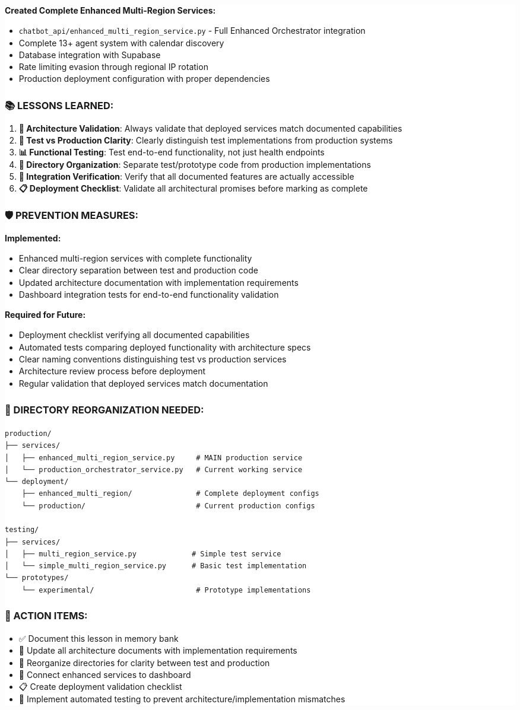 **Created Complete Enhanced Multi-Region Services:**
- `chatbot_api/enhanced_multi_region_service.py` - Full Enhanced Orchestrator integration
- Complete 13+ agent system with calendar discovery
- Database integration with Supabase
- Rate limiting evasion through regional IP rotation
- Production deployment configuration with proper dependencies

### **📚 LESSONS LEARNED:**

1. **🎯 Architecture Validation**: Always validate that deployed services match documented capabilities
2. **🧪 Test vs Production Clarity**: Clearly distinguish test implementations from production systems
3. **📊 Functional Testing**: Test end-to-end functionality, not just health endpoints
4. **📁 Directory Organization**: Separate test/prototype code from production implementations
5. **🔗 Integration Verification**: Verify that all documented features are actually accessible
6. **📋 Deployment Checklist**: Validate all architectural promises before marking as complete

### **🛡️ PREVENTION MEASURES:**

**Implemented:**
- Enhanced multi-region services with complete functionality
- Clear directory separation between test and production code
- Updated architecture documentation with implementation requirements
- Dashboard integration tests for end-to-end functionality validation

**Required for Future:**
- Deployment checklist verifying all documented capabilities
- Automated tests comparing deployed functionality with architecture specs
- Clear naming conventions distinguishing test vs production services
- Architecture review process before deployment
- Regular validation that deployed services match documentation

### **🎯 DIRECTORY REORGANIZATION NEEDED:**
```
production/
├── services/
│   ├── enhanced_multi_region_service.py     # MAIN production service
│   └── production_orchestrator_service.py   # Current working service
└── deployment/
    ├── enhanced_multi_region/               # Complete deployment configs
    └── production/                          # Current production configs

testing/
├── services/
│   ├── multi_region_service.py             # Simple test service
│   └── simple_multi_region_service.py      # Basic test implementation
└── prototypes/
    └── experimental/                        # Prototype implementations
```

### **🔄 ACTION ITEMS:**
- ✅ Document this lesson in memory bank
- 🔄 Update all architecture documents with implementation requirements
- 📁 Reorganize directories for clarity between test and production
- 🔗 Connect enhanced services to dashboard
- 📋 Create deployment validation checklist
- 🧪 Implement automated testing to prevent architecture/implementation mismatches
